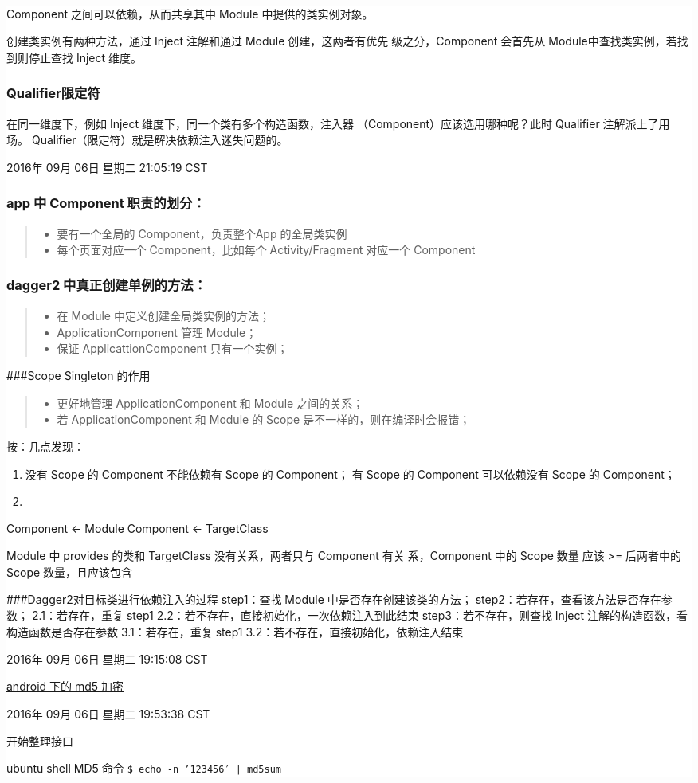 Component 之间可以依赖，从而共享其中 Module 中提供的类实例对象。

创建类实例有两种方法，通过 Inject 注解和通过 Module 创建，这两者有优先
级之分，Component 会首先从 Module中查找类实例，若找到则停止查找 Inject
维度。

### Qualifier限定符
在同一维度下，例如 Inject 维度下，同一个类有多个构造函数，注入器
（Component）应该选用哪种呢？此时 Qualifier 注解派上了用场。
Qualifier（限定符）就是解决依赖注入迷失问题的。

2016年 09月 06日 星期二 21:05:19 CST

### app 中 Component 职责的划分：
>* 要有一个全局的 Component，负责整个App 的全局类实例
>* 每个页面对应一个 Component，比如每个 Activity/Fragment 对应一个 Component

### dagger2 中真正创建单例的方法：
>* 在 Module 中定义创建全局类实例的方法；
>* ApplicationComponent 管理 Module；
>* 保证 ApplicattionComponent 只有一个实例；

###Scope Singleton 的作用
>* 更好地管理 ApplicationComponent 和 Module 之间的关系；
>* 若 ApplicationComponent 和 Module 的 Scope 是不一样的，则在编译时会报错；

按：几点发现：
1. 没有 Scope 的 Component 不能依赖有 Scope 的 Component；
   有 Scope 的 Component 可以依赖没有 Scope 的 Component；

2. 
Component <- Module 
Component <- TargetClass 

Module 中 provides 的类和 TargetClass 没有关系，两者只与 Component 有关
系，Component 中的 Scope 数量 应该 >= 后两者中的 Scope 数量，且应该包含

###Dagger2对目标类进行依赖注入的过程
step1：查找 Module 中是否存在创建该类的方法；
step2：若存在，查看该方法是否存在参数；
  2.1：若存在，重复 step1
  2.2：若不存在，直接初始化，一次依赖注入到此结束
step3：若不存在，则查找 Inject 注解的构造函数，看构造函数是否存在参数
  3.1：若存在，重复 step1
  3.2：若不存在，直接初始化，依赖注入结束

2016年 09月 06日 星期二 19:15:08 CST

[android 下的 md5 加密](https://www.mkyong.com/java/java-md5-hashing-example/)

2016年 09月 06日 星期二 19:53:38 CST

开始整理接口

ubuntu shell MD5 命令
`$ echo -n ’123456′ | md5sum`
